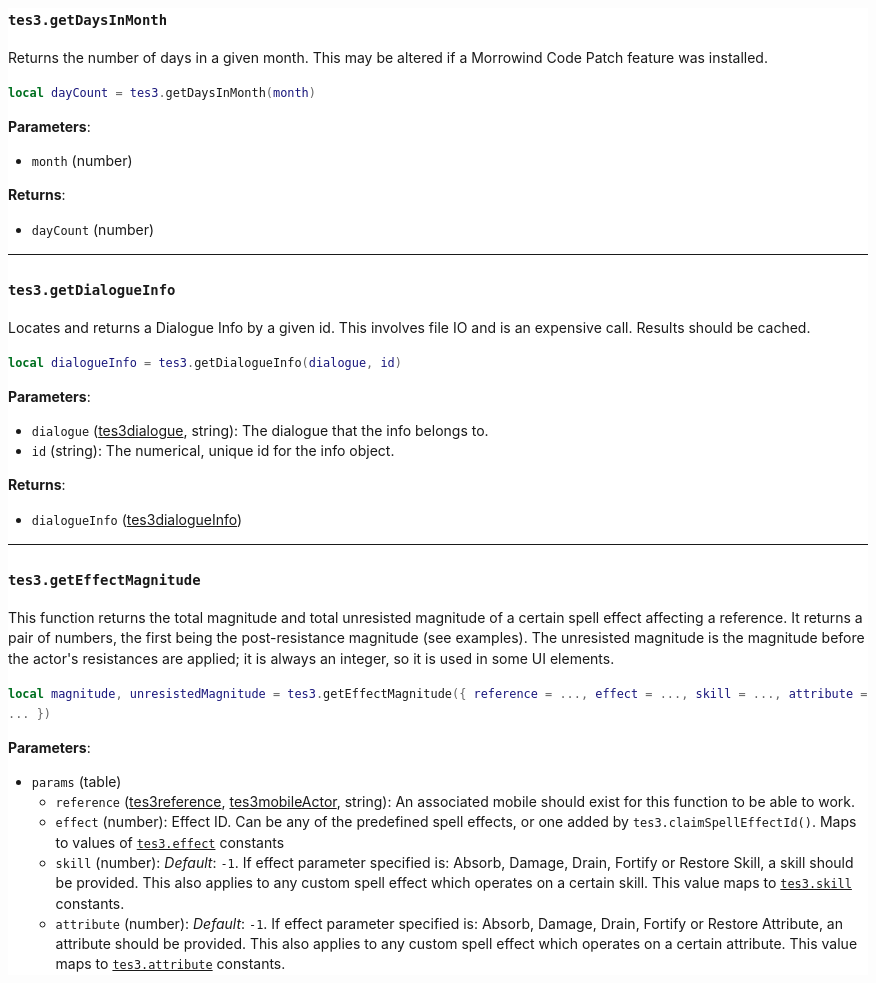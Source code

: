 ### `tes3.getDaysInMonth`

Returns the number of days in a given month. This may be altered if a Morrowind Code Patch feature was installed.

```lua
local dayCount = tes3.getDaysInMonth(month)
```

**Parameters**:

* `month` (number)

**Returns**:

* `dayCount` (number)

***

### `tes3.getDialogueInfo`

Locates and returns a Dialogue Info by a given id. This involves file IO and is an expensive call. Results should be cached.

```lua
local dialogueInfo = tes3.getDialogueInfo(dialogue, id)
```

**Parameters**:

* `dialogue` ([tes3dialogue](../../types/tes3dialogue), string): The dialogue that the info belongs to.
* `id` (string): The numerical, unique id for the info object.

**Returns**:

* `dialogueInfo` ([tes3dialogueInfo](../../types/tes3dialogueInfo))

***

### `tes3.getEffectMagnitude`

This function returns the total magnitude and total unresisted magnitude of a certain spell effect affecting a reference. It returns a pair of numbers, the first being the post-resistance magnitude (see examples). The unresisted magnitude is the magnitude before the actor's resistances are applied; it is always an integer, so it is used in some UI elements.

```lua
local magnitude, unresistedMagnitude = tes3.getEffectMagnitude({ reference = ..., effect = ..., skill = ..., attribute = ... })
```

**Parameters**:

* `params` (table)
	* `reference` ([tes3reference](../../types/tes3reference), [tes3mobileActor](../../types/tes3mobileActor), string): An associated mobile should exist for this function to be able to work.
	* `effect` (number): Effect ID. Can be any of the predefined spell effects, or one added by `tes3.claimSpellEffectId()`. Maps to values of [`tes3.effect`](https://mwse.github.io/MWSE/references/magic-effects/) constants
	* `skill` (number): *Default*: `-1`. If effect parameter specified is: Absorb, Damage, Drain, Fortify or Restore Skill, a skill should be provided. This also applies to any custom spell effect which operates on a certain skill. This value maps to [`tes3.skill`](https://mwse.github.io/MWSE/references/skills/) constants.
	* `attribute` (number): *Default*: `-1`. If effect parameter specified is: Absorb, Damage, Drain, Fortify or Restore Attribute, an attribute should be provided. This also applies to any custom spell effect which operates on a certain attribute. This value maps to [`tes3.attribute`](https://mwse.github.io/MWSE/references/attributes/) constants.
